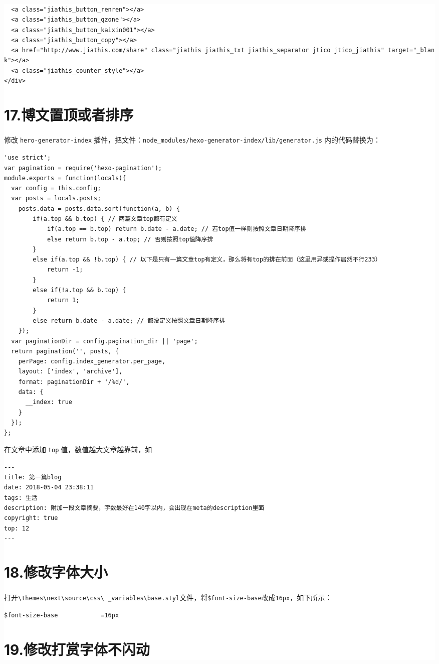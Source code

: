 ``` hash
  <a class="jiathis_button_renren"></a>
  <a class="jiathis_button_qzone"></a>
  <a class="jiathis_button_kaixin001"></a>
  <a class="jiathis_button_copy"></a>
  <a href="http://www.jiathis.com/share" class="jiathis jiathis_txt jiathis_separator jtico jtico_jiathis" target="_blank"></a>
  <a class="jiathis_counter_style"></a>
</div>
```
# 17.博文置顶或者排序
修改 `hero-generator-index` 插件，把文件：`node_modules/hexo-generator-index/lib/generator.js` 内的代码替换为：
``` hash
'use strict';
var pagination = require('hexo-pagination');
module.exports = function(locals){
  var config = this.config;
  var posts = locals.posts;
    posts.data = posts.data.sort(function(a, b) {
        if(a.top && b.top) { // 两篇文章top都有定义
            if(a.top == b.top) return b.date - a.date; // 若top值一样则按照文章日期降序排
            else return b.top - a.top; // 否则按照top值降序排
        }
        else if(a.top && !b.top) { // 以下是只有一篇文章top有定义，那么将有top的排在前面（这里用异或操作居然不行233）
            return -1;
        }
        else if(!a.top && b.top) {
            return 1;
        }
        else return b.date - a.date; // 都没定义按照文章日期降序排
    });
  var paginationDir = config.pagination_dir || 'page';
  return pagination('', posts, {
    perPage: config.index_generator.per_page,
    layout: ['index', 'archive'],
    format: paginationDir + '/%d/',
    data: {
      __index: true
    }
  });
};
```
在文章中添加 `top` 值，数值越大文章越靠前，如
``` hash 
---
title: 第一篇blog
date: 2018-05-04 23:38:11
tags: 生活
description: 附加一段文章摘要，字数最好在140字以内，会出现在meta的description里面
copyright: true
top: 12
---
```
# 18.修改字体大小
打开`\themes\next\source\css\ _variables\base.styl`文件，将`$font-size-base`改成`16px`，如下所示：
``` hash
$font-size-base            =16px
```
# 19.修改打赏字体不闪动